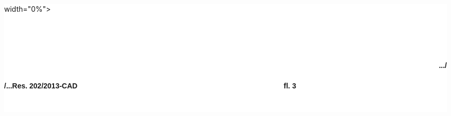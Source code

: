   width="0%"><p class='MsoNormal'>&nbsp;</td>
 </tr>
 <![if !supportMisalignedColumns]>
 <tr height=0>
  <td width=96 style='border:none'></td>
  <td width=129 style='border:none'></td>
  <td width=40 style='border:none'></td>
  <td width=67 style='border:none'></td>
  <td width=85 style='border:none'></td>
  <td width=99 style='border:none'></td>
  <td width=24 style='border:none'></td>
  <td width=197 style='border:none'></td>
  <td width=0 style='border:none'></td>
 </tr>
 <![endif]>
</table>

</div>

<p class=MsoNormal align=center style='text-align:center'><b style='mso-bidi-font-weight:
normal'><span style='font-size:14.0pt;font-family:"Arial","sans-serif"'><o:p>&nbsp;</o:p></span></b></p>

<p align=right style='margin:0cm;margin-bottom:.0001pt;text-align:right;
text-indent:35.45pt'><b style='mso-bidi-font-weight:normal'><span
style='mso-bidi-font-size:12.0pt;font-family:"Arial","sans-serif";mso-fareast-font-family:
"Arial Unicode MS";mso-bidi-font-family:"Times New Roman";mso-no-proof:yes'>.../<o:p></o:p></span></b></p>

<p align=right style='margin:0cm;margin-bottom:.0001pt;text-align:right;
text-indent:35.45pt'><b style='mso-bidi-font-weight:normal'><span
style='mso-bidi-font-size:12.0pt;font-family:"Arial","sans-serif";mso-fareast-font-family:
"Arial Unicode MS";mso-bidi-font-family:"Times New Roman";mso-no-proof:yes'><o:p>&nbsp;</o:p></span></b></p>

<p style='margin:0cm;margin-bottom:.0001pt;text-align:justify'><b
style='mso-bidi-font-weight:normal'><span style='mso-bidi-font-size:12.0pt;
font-family:"Arial","sans-serif";mso-fareast-font-family:"Arial Unicode MS";
mso-bidi-font-family:"Times New Roman";mso-no-proof:yes'>/...Res. 202/2013-CAD<span
style='mso-tab-count:9'>                                                                                                     </span><span
style='mso-spacerun:yes'>  </span>fl. 3<o:p></o:p></span></b></p>

<p align=right style='margin:0cm;margin-bottom:.0001pt;text-align:right;
text-indent:35.45pt'><b style='mso-bidi-font-weight:normal'><span
style='mso-bidi-font-size:12.0pt;font-family:"Arial","sans-serif";mso-fareast-font-family:
"Arial Unicode MS";mso-bidi-font-family:"Times New Roman";mso-no-proof:yes'><o:p>&nbsp;</o:p></span></b></p>

<p align=right style='margin:0cm;margin-bottom:.0001pt;text-align:right;
text-indent:35.45pt'><b style='mso-bidi-font-weight:normal'><span
style='mso-bidi-font-size:12.0pt;font-family:"Arial","sans-serif";mso-fareast-font-family:
"Arial Unicode MS";mso-bidi-font-family:"Times New Roman";mso-no-proof:yes'><o:p>&nbsp;</o:p></span></b></p>
